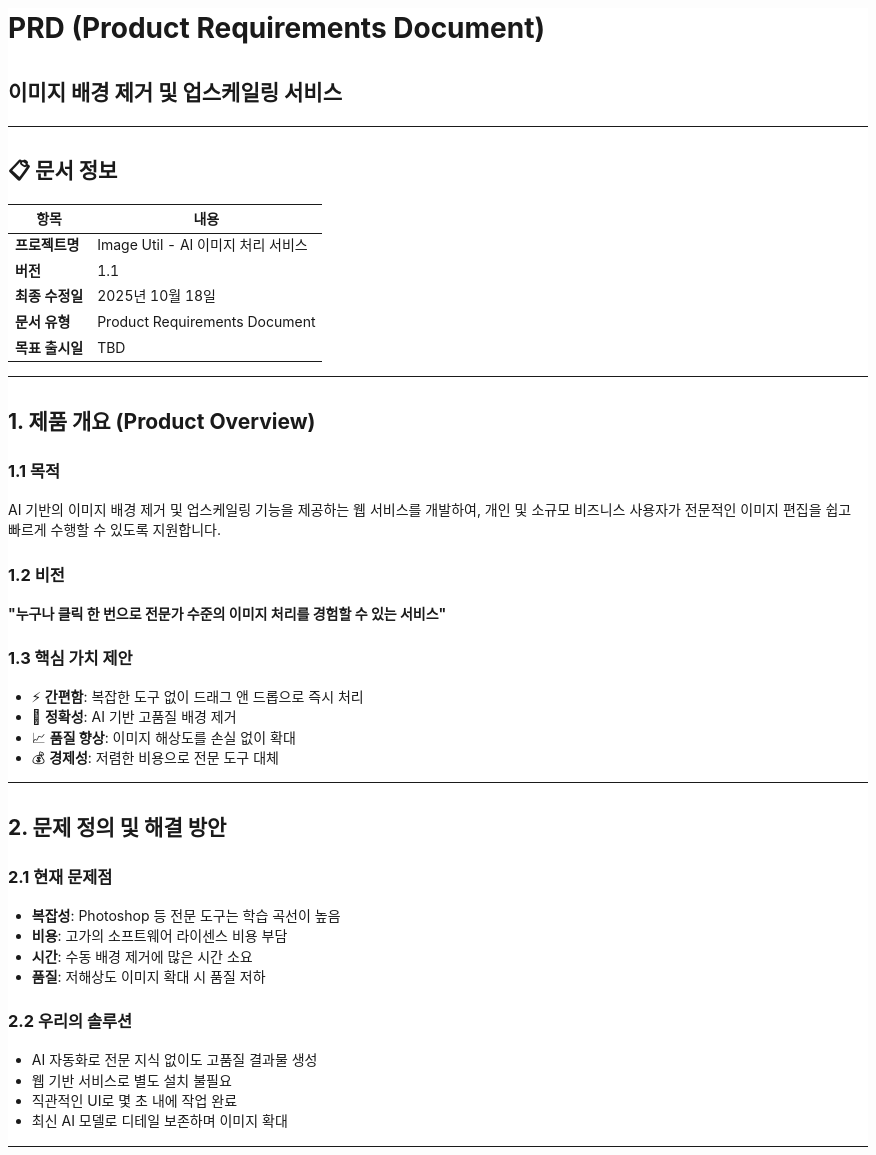 # PRD (Product Requirements Document)
## 이미지 배경 제거 및 업스케일링 서비스

---

## 📋 문서 정보

| 항목 | 내용 |
|------|------|
| **프로젝트명** | Image Util - AI 이미지 처리 서비스 |
| **버전** | 1.1 |
| **최종 수정일** | 2025년 10월 18일 |
| **문서 유형** | Product Requirements Document |
| **목표 출시일** | TBD |

---

## 1. 제품 개요 (Product Overview)

### 1.1 목적
AI 기반의 이미지 배경 제거 및 업스케일링 기능을 제공하는 웹 서비스를 개발하여, 개인 및 소규모 비즈니스 사용자가 전문적인 이미지 편집을 쉽고 빠르게 수행할 수 있도록 지원합니다.

### 1.2 비전
**"누구나 클릭 한 번으로 전문가 수준의 이미지 처리를 경험할 수 있는 서비스"**

### 1.3 핵심 가치 제안
- ⚡ **간편함**: 복잡한 도구 없이 드래그 앤 드롭으로 즉시 처리
- 🎯 **정확성**: AI 기반 고품질 배경 제거
- 📈 **품질 향상**: 이미지 해상도를 손실 없이 확대
- 💰 **경제성**: 저렴한 비용으로 전문 도구 대체

---

## 2. 문제 정의 및 해결 방안

### 2.1 현재 문제점
- **복잡성**: Photoshop 등 전문 도구는 학습 곡선이 높음
- **비용**: 고가의 소프트웨어 라이센스 비용 부담
- **시간**: 수동 배경 제거에 많은 시간 소요
- **품질**: 저해상도 이미지 확대 시 품질 저하

### 2.2 우리의 솔루션
- AI 자동화로 전문 지식 없이도 고품질 결과물 생성
- 웹 기반 서비스로 별도 설치 불필요
- 직관적인 UI로 몇 초 내에 작업 완료
- 최신 AI 모델로 디테일 보존하며 이미지 확대

---